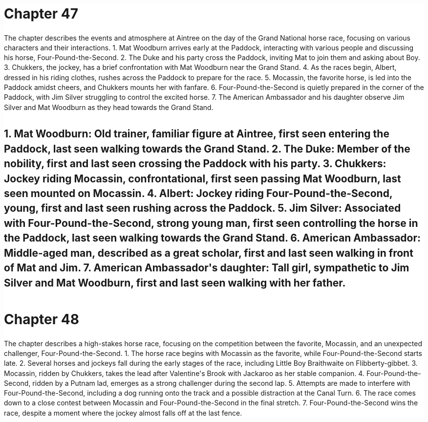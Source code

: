 # Chapter 47
<synopsis>
The chapter describes the events and atmosphere at Aintree on the day of the Grand National horse race, focusing on various characters and their interactions.
</synopsis>

<events>
1. Mat Woodburn arrives early at the Paddock, interacting with various people and discussing his horse, Four-Pound-the-Second.
2. The Duke and his party cross the Paddock, inviting Mat to join them and asking about Boy.
3. Chukkers, the jockey, has a brief confrontation with Mat Woodburn near the Grand Stand.
4. As the races begin, Albert, dressed in his riding clothes, rushes across the Paddock to prepare for the race.
5. Mocassin, the favorite horse, is led into the Paddock amidst cheers, and Chukkers mounts her with fanfare.
6. Four-Pound-the-Second is quietly prepared in the corner of the Paddock, with Jim Silver struggling to control the excited horse.
7. The American Ambassador and his daughter observe Jim Silver and Mat Woodburn as they head towards the Grand Stand.
</events>

<characters>1. Mat Woodburn: Old trainer, familiar figure at Aintree, first seen entering the Paddock, last seen walking towards the Grand Stand.
2. The Duke: Member of the nobility, first and last seen crossing the Paddock with his party.
3. Chukkers: Jockey riding Mocassin, confrontational, first seen passing Mat Woodburn, last seen mounted on Mocassin.
4. Albert: Jockey riding Four-Pound-the-Second, young, first and last seen rushing across the Paddock.
5. Jim Silver: Associated with Four-Pound-the-Second, strong young man, first seen controlling the horse in the Paddock, last seen walking towards the Grand Stand.
6. American Ambassador: Middle-aged man, described as a great scholar, first and last seen walking in front of Mat and Jim.
7. American Ambassador's daughter: Tall girl, sympathetic to Jim Silver and Mat Woodburn, first and last seen walking with her father.</characters>
----------------
# Chapter 48
<synopsis>
The chapter describes a high-stakes horse race, focusing on the competition between the favorite, Mocassin, and an unexpected challenger, Four-Pound-the-Second.
</synopsis>

<events>
1. The horse race begins with Mocassin as the favorite, while Four-Pound-the-Second starts late.
2. Several horses and jockeys fall during the early stages of the race, including Little Boy Braithwaite on Flibberty-gibbet.
3. Mocassin, ridden by Chukkers, takes the lead after Valentine's Brook with Jackaroo as her stable companion.
4. Four-Pound-the-Second, ridden by a Putnam lad, emerges as a strong challenger during the second lap.
5. Attempts are made to interfere with Four-Pound-the-Second, including a dog running onto the track and a possible distraction at the Canal Turn.
6. The race comes down to a close contest between Mocassin and Four-Pound-the-Second in the final stretch.
7. Four-Pound-the-Second wins the race, despite a moment where the jockey almost falls off at the last fence.
</events>
